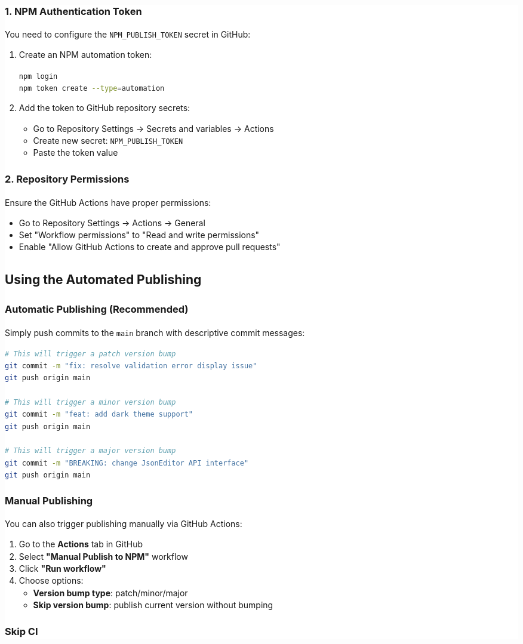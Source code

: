 ### 1. NPM Authentication Token

You need to configure the `NPM_PUBLISH_TOKEN` secret in GitHub:

1. Create an NPM automation token:
   ```bash
   npm login
   npm token create --type=automation
   ```

2. Add the token to GitHub repository secrets:
   - Go to Repository Settings → Secrets and variables → Actions
   - Create new secret: `NPM_PUBLISH_TOKEN`
   - Paste the token value

### 2. Repository Permissions

Ensure the GitHub Actions have proper permissions:
- Go to Repository Settings → Actions → General
- Set "Workflow permissions" to "Read and write permissions"
- Enable "Allow GitHub Actions to create and approve pull requests"

## Using the Automated Publishing

### Automatic Publishing (Recommended)

Simply push commits to the `main` branch with descriptive commit messages:

```bash
# This will trigger a patch version bump
git commit -m "fix: resolve validation error display issue"
git push origin main

# This will trigger a minor version bump  
git commit -m "feat: add dark theme support"
git push origin main

# This will trigger a major version bump
git commit -m "BREAKING: change JsonEditor API interface"
git push origin main
```

### Manual Publishing

You can also trigger publishing manually via GitHub Actions:

1. Go to the **Actions** tab in GitHub
2. Select **"Manual Publish to NPM"** workflow
3. Click **"Run workflow"**
4. Choose options:
   - **Version bump type**: patch/minor/major
   - **Skip version bump**: publish current version without bumping

### Skip CI
